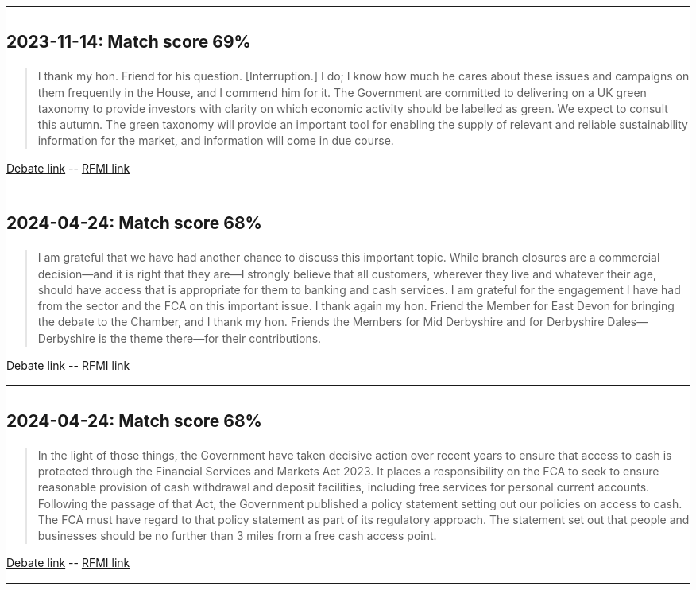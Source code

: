 
---



## 2023-11-14: Match score 69%

>I thank my hon. Friend for his question. [Interruption.] I do; I know how much he cares about these issues and campaigns on them frequently in the House, and I commend him for it. The Government are committed to delivering on a UK green taxonomy to provide investors with clarity on which economic activity should be labelled as green. We expect to consult this autumn. The green taxonomy will provide an important tool for enabling the supply of relevant and reliable sustainability information for the market, and information will come in due course.

[Debate link](https://www.theyworkforyou.com/debates/?id=2023-11-14b.491.6)  --  [RFMI link](https://www.theyworkforyou.com/mp/25661/register)


---



## 2024-04-24: Match score 68%

>I am grateful that we have had another chance to discuss this important topic. While branch closures are a commercial decision—and it is right that they are—I strongly believe that all customers, wherever they live and whatever their age, should have access that is appropriate for them to banking and cash services. I am grateful for the engagement I have had from the sector and the FCA on this important issue. I thank again my hon. Friend the Member for East Devon for bringing the debate to the Chamber, and I thank my hon. Friends the Members for Mid Derbyshire and for Derbyshire Dales—Derbyshire is the theme there—for their contributions.

[Debate link](https://www.theyworkforyou.com/debates/?id=2024-04-24b.1113.1)  --  [RFMI link](https://www.theyworkforyou.com/mp/25661/register)


---



## 2024-04-24: Match score 68%

>In the light of those things, the Government have taken decisive action over recent years to ensure that access to cash is protected through the Financial Services and Markets Act 2023. It places a responsibility on the FCA to seek to ensure reasonable provision of cash withdrawal and deposit facilities, including free services for personal current accounts. Following the passage of that Act, the Government published a policy statement setting out our policies on access to cash. The FCA must have regard to that policy statement as part of its regulatory approach. The statement set out that people and businesses should be no further than 3 miles from a free cash access point.

[Debate link](https://www.theyworkforyou.com/debates/?id=2024-04-24b.1111.0)  --  [RFMI link](https://www.theyworkforyou.com/mp/25661/register)


---


